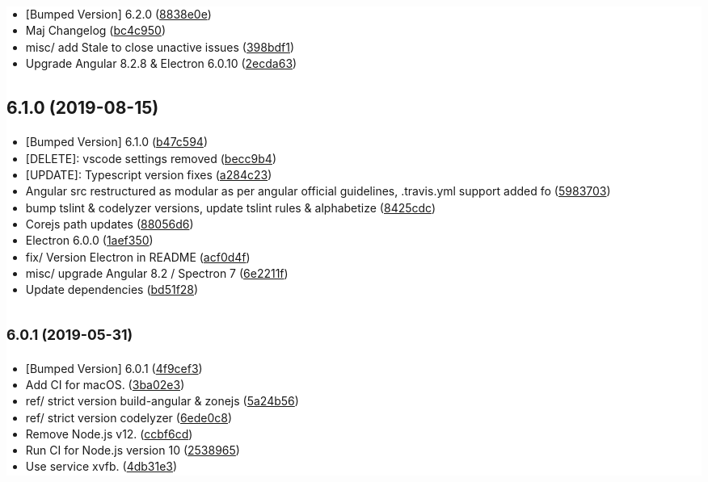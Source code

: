 * [Bumped Version] 6.2.0 ([8838e0e](https://github.com/maximegris/ng-electron-zorro-starter/commit/8838e0e))
* Maj Changelog ([bc4c950](https://github.com/maximegris/ng-electron-zorro-starter/commit/bc4c950))
* misc/ add Stale to close unactive issues ([398bdf1](https://github.com/maximegris/ng-electron-zorro-starter/commit/398bdf1))
* Upgrade Angular 8.2.8 & Electron 6.0.10 ([2ecda63](https://github.com/maximegris/ng-electron-zorro-starter/commit/2ecda63))



## 6.1.0 (2019-08-15)

* [Bumped Version] 6.1.0 ([b47c594](https://github.com/maximegris/ng-electron-zorro-starter/commit/b47c594))
* [DELETE]: vscode settings removed ([becc9b4](https://github.com/maximegris/ng-electron-zorro-starter/commit/becc9b4))
* [UPDATE]: Typescript version fixes ([a284c23](https://github.com/maximegris/ng-electron-zorro-starter/commit/a284c23))
* Angular src restructured as modular as per angular official guidelines, .travis.yml support added fo ([5983703](https://github.com/maximegris/ng-electron-zorro-starter/commit/5983703))
* bump tslint & codelyzer versions, update tslint rules & alphabetize ([8425cdc](https://github.com/maximegris/ng-electron-zorro-starter/commit/8425cdc))
* Corejs path updates ([88056d6](https://github.com/maximegris/ng-electron-zorro-starter/commit/88056d6))
* Electron 6.0.0 ([1aef350](https://github.com/maximegris/ng-electron-zorro-starter/commit/1aef350))
* fix/ Version Electron in README ([acf0d4f](https://github.com/maximegris/ng-electron-zorro-starter/commit/acf0d4f))
* misc/ upgrade Angular 8.2 / Spectron 7 ([6e2211f](https://github.com/maximegris/ng-electron-zorro-starter/commit/6e2211f))
* Update dependencies ([bd51f28](https://github.com/maximegris/ng-electron-zorro-starter/commit/bd51f28))



## <small>6.0.1 (2019-05-31)</small>

* [Bumped Version] 6.0.1 ([4f9cef3](https://github.com/maximegris/ng-electron-zorro-starter/commit/4f9cef3))
* Add CI for macOS. ([3ba02e3](https://github.com/maximegris/ng-electron-zorro-starter/commit/3ba02e3))
* ref/ strict version build-angular & zonejs ([5a24b56](https://github.com/maximegris/ng-electron-zorro-starter/commit/5a24b56))
* ref/ strict version codelyzer ([6ede0c8](https://github.com/maximegris/ng-electron-zorro-starter/commit/6ede0c8))
* Remove Node.js v12. ([ccbf6cd](https://github.com/maximegris/ng-electron-zorro-starter/commit/ccbf6cd))
* Run CI for Node.js version 10 ([2538965](https://github.com/maximegris/ng-electron-zorro-starter/commit/2538965))
* Use service xvfb. ([4db31e3](https://github.com/maximegris/ng-electron-zorro-starter/commit/4db31e3))

